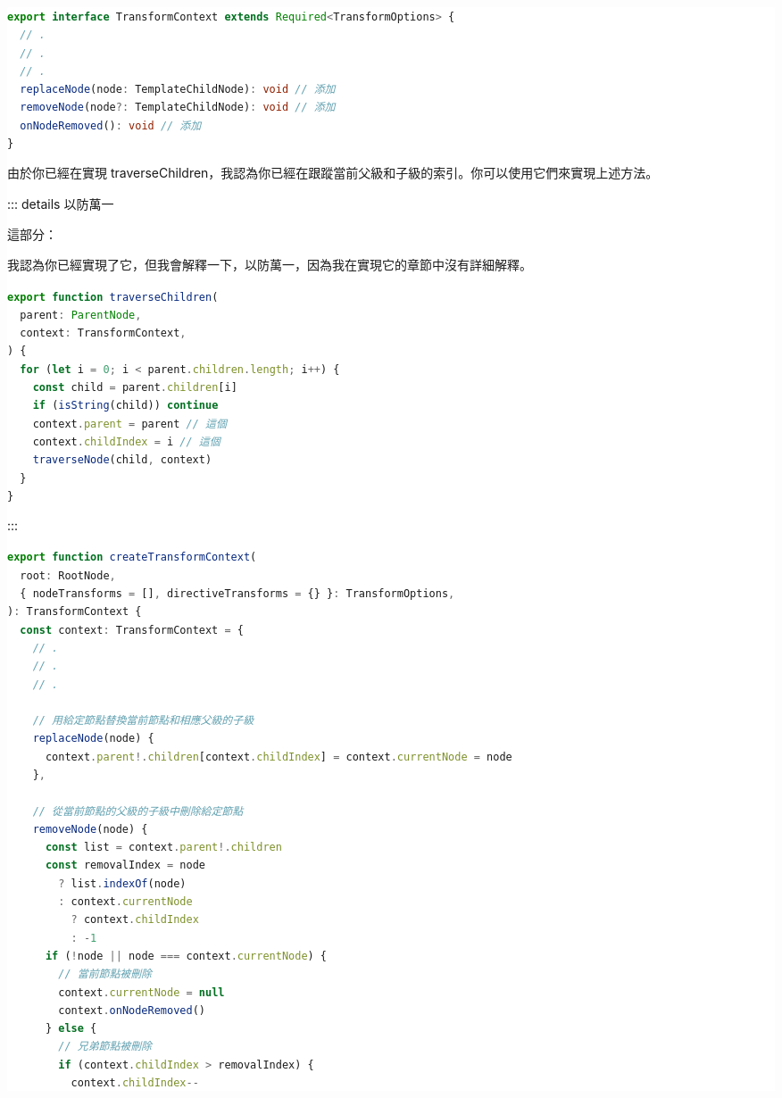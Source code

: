```ts
export interface TransformContext extends Required<TransformOptions> {
  // .
  // .
  // .
  replaceNode(node: TemplateChildNode): void // 添加
  removeNode(node?: TemplateChildNode): void // 添加
  onNodeRemoved(): void // 添加
}
```

由於你已經在實現 traverseChildren，我認為你已經在跟蹤當前父級和子級的索引。你可以使用它們來實現上述方法。



::: details 以防萬一

這部分：

我認為你已經實現了它，但我會解釋一下，以防萬一，因為我在實現它的章節中沒有詳細解釋。

```ts
export function traverseChildren(
  parent: ParentNode,
  context: TransformContext,
) {
  for (let i = 0; i < parent.children.length; i++) {
    const child = parent.children[i]
    if (isString(child)) continue
    context.parent = parent // 這個
    context.childIndex = i // 這個
    traverseNode(child, context)
  }
}
```

:::

```ts
export function createTransformContext(
  root: RootNode,
  { nodeTransforms = [], directiveTransforms = {} }: TransformOptions,
): TransformContext {
  const context: TransformContext = {
    // .
    // .
    // .

    // 用給定節點替換當前節點和相應父級的子級
    replaceNode(node) {
      context.parent!.children[context.childIndex] = context.currentNode = node
    },

    // 從當前節點的父級的子級中刪除給定節點
    removeNode(node) {
      const list = context.parent!.children
      const removalIndex = node
        ? list.indexOf(node)
        : context.currentNode
          ? context.childIndex
          : -1
      if (!node || node === context.currentNode) {
        // 當前節點被刪除
        context.currentNode = null
        context.onNodeRemoved()
      } else {
        // 兄弟節點被刪除
        if (context.childIndex > removalIndex) {
          context.childIndex--
```